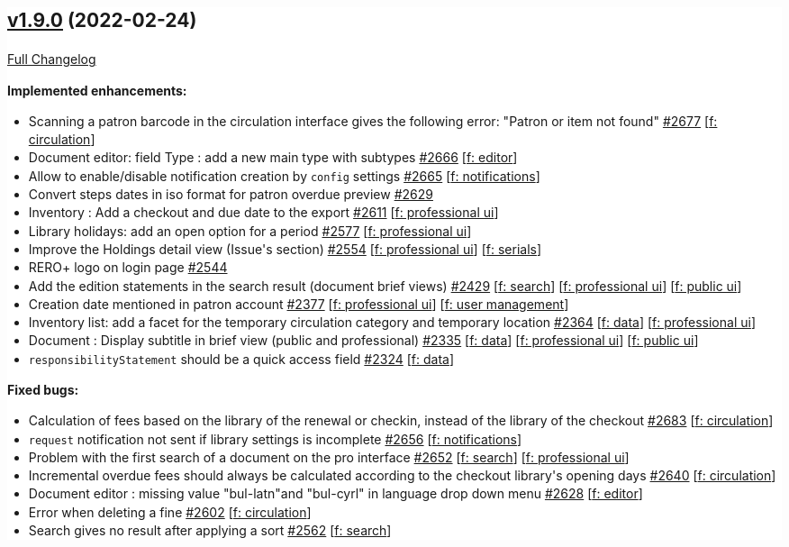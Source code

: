 ## [v1.9.0](https://github.com/rero/rero-ils/tree/v1.9.0) (2022-02-24)

[Full Changelog](https://github.com/rero/rero-ils/compare/v1.8.0...v1.9.0)

**Implemented enhancements:**

- Scanning a patron barcode in the circulation interface gives the following error: "Patron or item not found" [\#2677](https://github.com/rero/rero-ils/issues/2677) [[f: circulation](https://github.com/rero/rero-ils/labels/f:%20circulation)]
- Document editor: field Type : add a new main type with subtypes [\#2666](https://github.com/rero/rero-ils/issues/2666) [[f: editor](https://github.com/rero/rero-ils/labels/f:%20editor)]
- Allow to enable/disable notification creation by `config` settings [\#2665](https://github.com/rero/rero-ils/issues/2665) [[f: notifications](https://github.com/rero/rero-ils/labels/f:%20notifications)]
- Convert steps dates in iso format for patron overdue preview [\#2629](https://github.com/rero/rero-ils/issues/2629)
- Inventory : Add a checkout and due date to the export [\#2611](https://github.com/rero/rero-ils/issues/2611) [[f: professional ui](https://github.com/rero/rero-ils/labels/f:%20professional%20ui)]
- Library holidays: add an open option for a period [\#2577](https://github.com/rero/rero-ils/issues/2577) [[f: professional ui](https://github.com/rero/rero-ils/labels/f:%20professional%20ui)]
- Improve the Holdings detail view \(Issue's section\) [\#2554](https://github.com/rero/rero-ils/issues/2554) [[f: professional ui](https://github.com/rero/rero-ils/labels/f:%20professional%20ui)] [[f: serials](https://github.com/rero/rero-ils/labels/f:%20serials)]
- RERO+ logo on login page [\#2544](https://github.com/rero/rero-ils/issues/2544)
- Add the edition statements in the search result \(document brief views\) [\#2429](https://github.com/rero/rero-ils/issues/2429) [[f: search](https://github.com/rero/rero-ils/labels/f:%20search)] [[f: professional ui](https://github.com/rero/rero-ils/labels/f:%20professional%20ui)] [[f: public ui](https://github.com/rero/rero-ils/labels/f:%20public%20ui)]
- Creation date mentioned in patron account [\#2377](https://github.com/rero/rero-ils/issues/2377) [[f: professional ui](https://github.com/rero/rero-ils/labels/f:%20professional%20ui)] [[f: user management](https://github.com/rero/rero-ils/labels/f:%20user%20management)]
- Inventory list: add a facet for the temporary circulation category and temporary location [\#2364](https://github.com/rero/rero-ils/issues/2364) [[f: data](https://github.com/rero/rero-ils/labels/f:%20data)] [[f: professional ui](https://github.com/rero/rero-ils/labels/f:%20professional%20ui)]
- Document : Display subtitle in brief view \(public and professional\) [\#2335](https://github.com/rero/rero-ils/issues/2335) [[f: data](https://github.com/rero/rero-ils/labels/f:%20data)] [[f: professional ui](https://github.com/rero/rero-ils/labels/f:%20professional%20ui)] [[f: public ui](https://github.com/rero/rero-ils/labels/f:%20public%20ui)]
- `responsibilityStatement` should be a quick access field [\#2324](https://github.com/rero/rero-ils/issues/2324) [[f: data](https://github.com/rero/rero-ils/labels/f:%20data)]

**Fixed bugs:**

- Calculation of fees based on the library of the renewal or checkin, instead of the library of the checkout [\#2683](https://github.com/rero/rero-ils/issues/2683) [[f: circulation](https://github.com/rero/rero-ils/labels/f:%20circulation)]
- `request` notification not sent if library settings is incomplete [\#2656](https://github.com/rero/rero-ils/issues/2656) [[f: notifications](https://github.com/rero/rero-ils/labels/f:%20notifications)]
- Problem with the first search of a document on the pro interface [\#2652](https://github.com/rero/rero-ils/issues/2652) [[f: search](https://github.com/rero/rero-ils/labels/f:%20search)] [[f: professional ui](https://github.com/rero/rero-ils/labels/f:%20professional%20ui)]
- Incremental overdue fees should always be calculated according to the checkout library's opening days [\#2640](https://github.com/rero/rero-ils/issues/2640) [[f: circulation](https://github.com/rero/rero-ils/labels/f:%20circulation)]
- Document editor : missing value "bul-latn"and "bul-cyrl" in language drop down menu [\#2628](https://github.com/rero/rero-ils/issues/2628) [[f: editor](https://github.com/rero/rero-ils/labels/f:%20editor)]
- Error when deleting a fine  [\#2602](https://github.com/rero/rero-ils/issues/2602) [[f: circulation](https://github.com/rero/rero-ils/labels/f:%20circulation)]
- Search gives no result after applying a sort [\#2562](https://github.com/rero/rero-ils/issues/2562) [[f: search](https://github.com/rero/rero-ils/labels/f:%20search)]